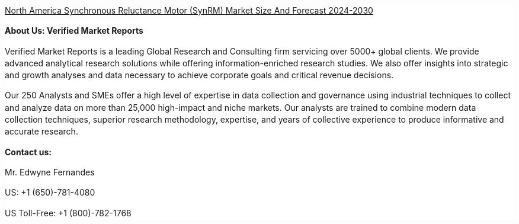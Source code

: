 <a href="https://www.verifiedmarketreports.com/product/synchronous-reluctance-motor-synrm-market/">North America Synchronous Reluctance Motor (SynRM) Market Size And Forecast 2024-2030</a></strong></span></p></blockquote><p><strong>About Us: Verified Market Reports</strong></p><p>Verified Market Reports is a leading Global Research and Consulting firm servicing over 5000+ global clients. We provide advanced analytical research solutions while offering information-enriched research studies. We also offer insights into strategic and growth analyses and data necessary to achieve corporate goals and critical revenue decisions.</p><p>Our 250 Analysts and SMEs offer a high level of expertise in data collection and governance using industrial techniques to collect and analyze data on more than 25,000 high-impact and niche markets. Our analysts are trained to combine modern data collection techniques, superior research methodology, expertise, and years of collective experience to produce informative and accurate research.</p><p><strong>Contact us:</strong></p><p>Mr. Edwyne Fernandes</p><p>US: +1 (650)-781-4080</p><p>US Toll-Free: +1 (800)-782-1768</p>
